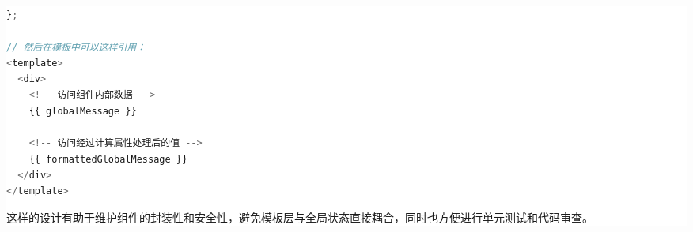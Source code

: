 ```javascript
};

// 然后在模板中可以这样引用：
<template>
  <div>
    <!-- 访问组件内部数据 -->
    {{ globalMessage }}

    <!-- 访问经过计算属性处理后的值 -->
    {{ formattedGlobalMessage }}
  </div>
</template>
```

这样的设计有助于维护组件的封装性和安全性，避免模板层与全局状态直接耦合，同时也方便进行单元测试和代码审查。
